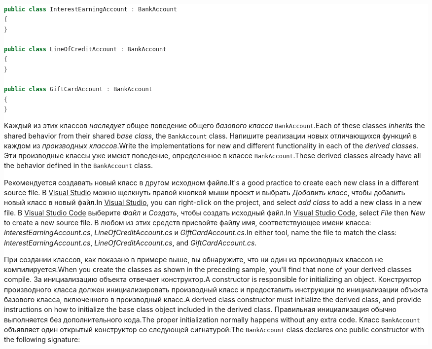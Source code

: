 ```csharp
public class InterestEarningAccount : BankAccount
{
}

public class LineOfCreditAccount : BankAccount
{
}

public class GiftCardAccount : BankAccount
{
}
```

<span data-ttu-id="a79a0-130">Каждый из этих классов *наследует* общее поведение общего *базового класса* `BankAccount`.</span><span class="sxs-lookup"><span data-stu-id="a79a0-130">Each of these classes *inherits* the shared behavior from their shared *base class*, the `BankAccount` class.</span></span> <span data-ttu-id="a79a0-131">Напишите реализации новых отличающихся функций в каждом из *производных классов*.</span><span class="sxs-lookup"><span data-stu-id="a79a0-131">Write the implementations for new and different functionality in each of the *derived classes*.</span></span>  <span data-ttu-id="a79a0-132">Эти производные классы уже имеют поведение, определенное в классе `BankAccount`.</span><span class="sxs-lookup"><span data-stu-id="a79a0-132">These derived classes already have all the behavior defined in the `BankAccount` class.</span></span>

<span data-ttu-id="a79a0-133">Рекомендуется создавать новый класс в другом исходном файле.</span><span class="sxs-lookup"><span data-stu-id="a79a0-133">It's a good practice to create each new class in a different source file.</span></span> <span data-ttu-id="a79a0-134">В [Visual Studio](https://visualstudio.com) можно щелкнуть правой кнопкой мыши проект и выбрать *Добавить класс*, чтобы добавить новый класс в новый файл.</span><span class="sxs-lookup"><span data-stu-id="a79a0-134">In [Visual Studio](https://visualstudio.com), you can right-click on the project, and select *add class* to add a new class in a new file.</span></span> <span data-ttu-id="a79a0-135">В [Visual Studio Code](https://code.visualstudio.com) выберите *Файл* и *Создать*, чтобы создать исходный файл.</span><span class="sxs-lookup"><span data-stu-id="a79a0-135">In [Visual Studio Code](https://code.visualstudio.com), select *File* then *New* to create a new source file.</span></span> <span data-ttu-id="a79a0-136">В любом из этих средств присвойте файлу имя, соответствующее имени класса: *InterestEarningAccount.cs*, *LineOfCreditAccount.cs* и *GiftCardAccount.cs*.</span><span class="sxs-lookup"><span data-stu-id="a79a0-136">In either tool, name the file to match the class: *InterestEarningAccount.cs*, *LineOfCreditAccount.cs*, and *GiftCardAccount.cs*.</span></span>

<span data-ttu-id="a79a0-137">При создании классов, как показано в примере выше, вы обнаружите, что ни один из производных классов не компилируется.</span><span class="sxs-lookup"><span data-stu-id="a79a0-137">When you create the classes as shown in the preceding sample, you'll find that none of your derived classes compile.</span></span> <span data-ttu-id="a79a0-138">За инициализацию объекта отвечает конструктор.</span><span class="sxs-lookup"><span data-stu-id="a79a0-138">A constructor is responsible for initializing an object.</span></span> <span data-ttu-id="a79a0-139">Конструктор производного класса должен инициализировать производный класс и предоставить инструкции по инициализации объекта базового класса, включенного в производный класс.</span><span class="sxs-lookup"><span data-stu-id="a79a0-139">A derived class constructor must initialize the derived class, and provide instructions on how to initialize the base class object included in the derived class.</span></span> <span data-ttu-id="a79a0-140">Правильная инициализация обычно выполняется без дополнительного кода.</span><span class="sxs-lookup"><span data-stu-id="a79a0-140">The proper initialization normally happens without any extra code.</span></span> <span data-ttu-id="a79a0-141">Класс `BankAccount` объявляет один открытый конструктор со следующей сигнатурой:</span><span class="sxs-lookup"><span data-stu-id="a79a0-141">The `BankAccount` class declares one public constructor with the following signature:</span></span>
